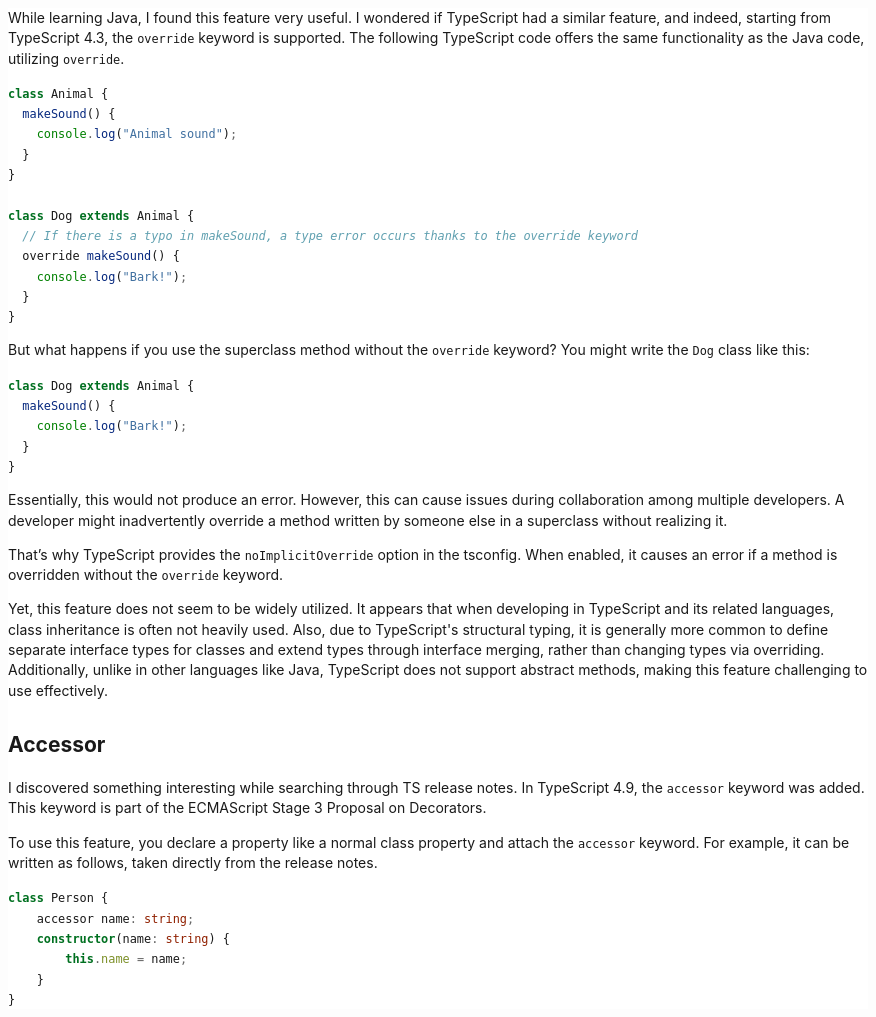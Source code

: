 While learning Java, I found this feature very useful. I wondered if TypeScript had a similar feature, and indeed, starting from TypeScript 4.3, the `override` keyword is supported. The following TypeScript code offers the same functionality as the Java code, utilizing `override`.

```ts
class Animal {
  makeSound() {
    console.log("Animal sound");
  }
}

class Dog extends Animal {
  // If there is a typo in makeSound, a type error occurs thanks to the override keyword
  override makeSound() {
    console.log("Bark!");
  }
}
```

But what happens if you use the superclass method without the `override` keyword? You might write the `Dog` class like this:

```ts
class Dog extends Animal {
  makeSound() {
    console.log("Bark!");
  }
}
```

Essentially, this would not produce an error. However, this can cause issues during collaboration among multiple developers. A developer might inadvertently override a method written by someone else in a superclass without realizing it.

That’s why TypeScript provides the `noImplicitOverride` option in the tsconfig. When enabled, it causes an error if a method is overridden without the `override` keyword.

Yet, this feature does not seem to be widely utilized. It appears that when developing in TypeScript and its related languages, class inheritance is often not heavily used. Also, due to TypeScript's structural typing, it is generally more common to define separate interface types for classes and extend types through interface merging, rather than changing types via overriding. Additionally, unlike in other languages like Java, TypeScript does not support abstract methods, making this feature challenging to use effectively.

## Accessor

I discovered something interesting while searching through TS release notes. In TypeScript 4.9, the `accessor` keyword was added. This keyword is part of the ECMAScript Stage 3 Proposal on Decorators.

To use this feature, you declare a property like a normal class property and attach the `accessor` keyword. For example, it can be written as follows, taken directly from the release notes.

```ts
class Person {
    accessor name: string;
    constructor(name: string) {
        this.name = name;
    }
}
```
